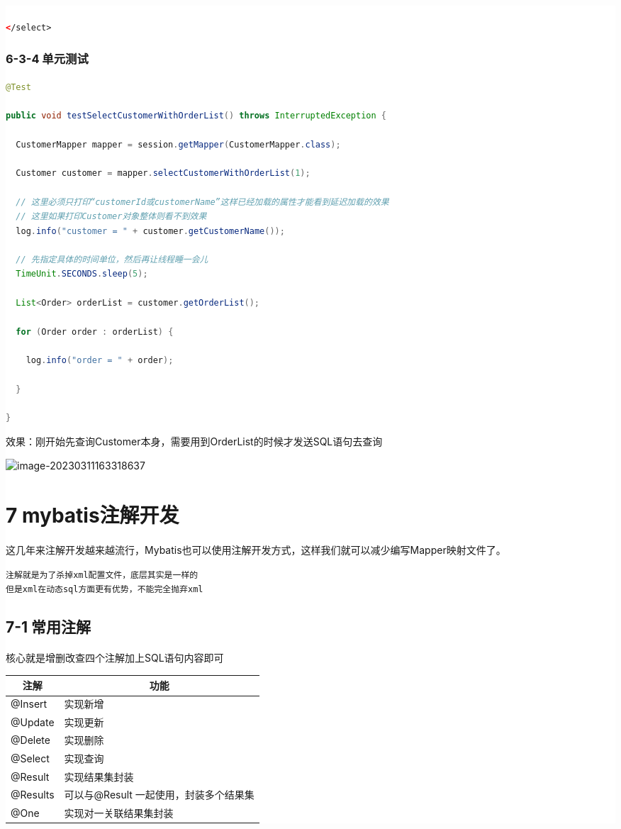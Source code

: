 ```xml

</select>
```

### 6-3-4 单元测试

```java
@Test

public void testSelectCustomerWithOrderList() throws InterruptedException {

  CustomerMapper mapper = session.getMapper(CustomerMapper.class);

  Customer customer = mapper.selectCustomerWithOrderList(1);

  // 这里必须只打印“customerId或customerName”这样已经加载的属性才能看到延迟加载的效果
  // 这里如果打印Customer对象整体则看不到效果
  log.info("customer = " + customer.getCustomerName());

  // 先指定具体的时间单位，然后再让线程睡一会儿
  TimeUnit.SECONDS.sleep(5);

  List<Order> orderList = customer.getOrderList();

  for (Order order : orderList) {

    log.info("order = " + order);

  }

}
```

效果：刚开始先查询Customer本身，需要用到OrderList的时候才发送SQL语句去查询

![image-20230311163318637](https://tansihao6033.oss-cn-hangzhou.aliyuncs.com/img/20230311163321.png)

# 7 mybatis注解开发

这几年来注解开发越来越流行，Mybatis也可以使用注解开发方式，这样我们就可以减少编写Mapper映射文件了。

```
注解就是为了杀掉xml配置文件，底层其实是一样的 
但是xml在动态sql方面更有优势，不能完全抛弃xml
```

## 7-1 常用注解

核心就是增删改查四个注解加上SQL语句内容即可

| 注解     | 功能                                   |
| -------- | -------------------------------------- |
| @Insert  | 实现新增                               |
| @Update  | 实现更新                               |
| @Delete  | 实现删除                               |
| @Select  | 实现查询                               |
| @Result  | 实现结果集封装                         |
| @Results | 可以与@Result 一起使用，封装多个结果集 |
| @One     | 实现对一关联结果集封装                 |